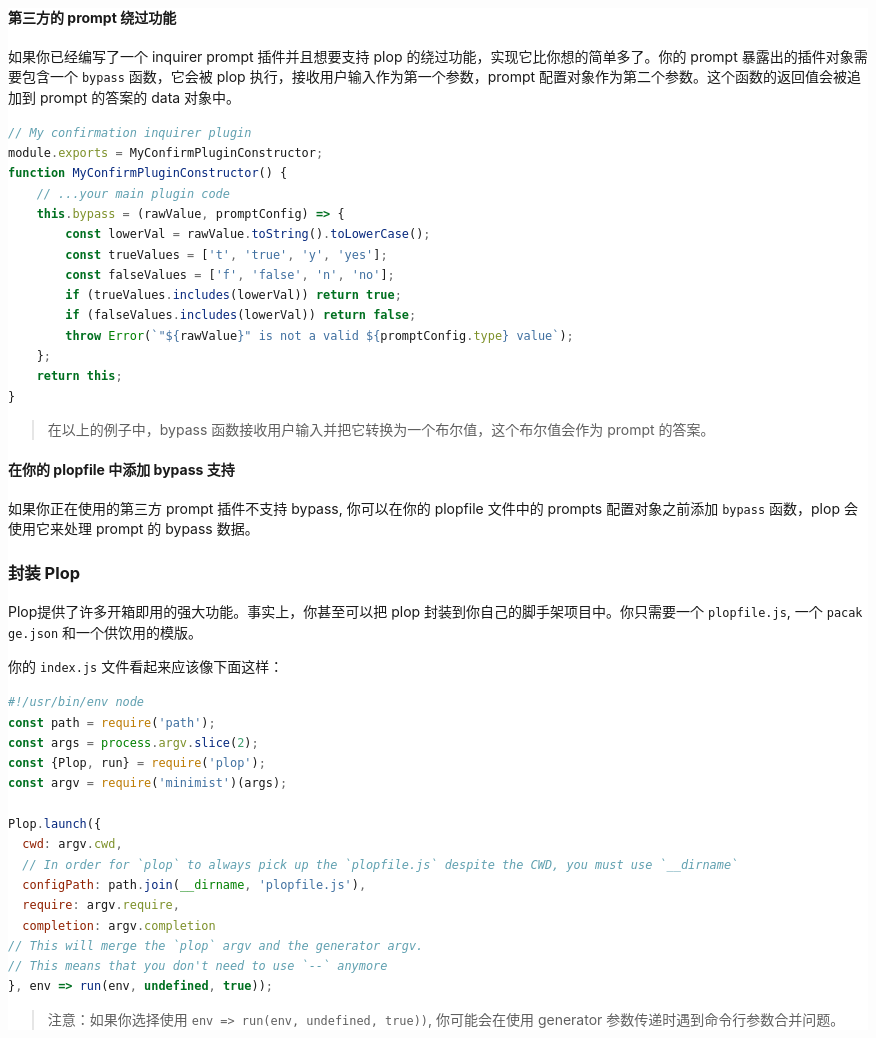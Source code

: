#### 第三方的 prompt 绕过功能

如果你已经编写了一个 inquirer prompt 插件并且想要支持 plop 的绕过功能，实现它比你想的简单多了。你的 prompt 暴露出的插件对象需要包含一个 `bypass` 函数，它会被 plop 执行，接收用户输入作为第一个参数，prompt 配置对象作为第二个参数。这个函数的返回值会被追加到 prompt 的答案的 data 对象中。

```js
// My confirmation inquirer plugin
module.exports = MyConfirmPluginConstructor;
function MyConfirmPluginConstructor() {
	// ...your main plugin code
	this.bypass = (rawValue, promptConfig) => {
		const lowerVal = rawValue.toString().toLowerCase();
		const trueValues = ['t', 'true', 'y', 'yes'];
		const falseValues = ['f', 'false', 'n', 'no'];
		if (trueValues.includes(lowerVal)) return true;
		if (falseValues.includes(lowerVal)) return false;
		throw Error(`"${rawValue}" is not a valid ${promptConfig.type} value`);
	};
	return this;
}
```

> 在以上的例子中，bypass 函数接收用户输入并把它转换为一个布尔值，这个布尔值会作为 prompt 的答案。

#### 在你的 plopfile 中添加 bypass 支持

如果你正在使用的第三方 prompt 插件不支持 bypass, 你可以在你的 plopfile 文件中的 prompts 配置对象之前添加 `bypass` 函数，plop 会使用它来处理 prompt 的 bypass 数据。

### 封装 Plop

Plop提供了许多开箱即用的强大功能。事实上，你甚至可以把 plop 封装到你自己的脚手架项目中。你只需要一个 `plopfile.js`, 一个 `pacakge.json` 和一个供饮用的模版。

你的 `index.js` 文件看起来应该像下面这样：

```js
#!/usr/bin/env node
const path = require('path');
const args = process.argv.slice(2);
const {Plop, run} = require('plop');
const argv = require('minimist')(args);

Plop.launch({
  cwd: argv.cwd,
  // In order for `plop` to always pick up the `plopfile.js` despite the CWD, you must use `__dirname`
  configPath: path.join(__dirname, 'plopfile.js'),
  require: argv.require,
  completion: argv.completion
// This will merge the `plop` argv and the generator argv.
// This means that you don't need to use `--` anymore
}, env => run(env, undefined, true));
```

> 注意：如果你选择使用 `env => run(env, undefined, true))`, 你可能会在使用 generator 参数传递时遇到命令行参数合并问题。
